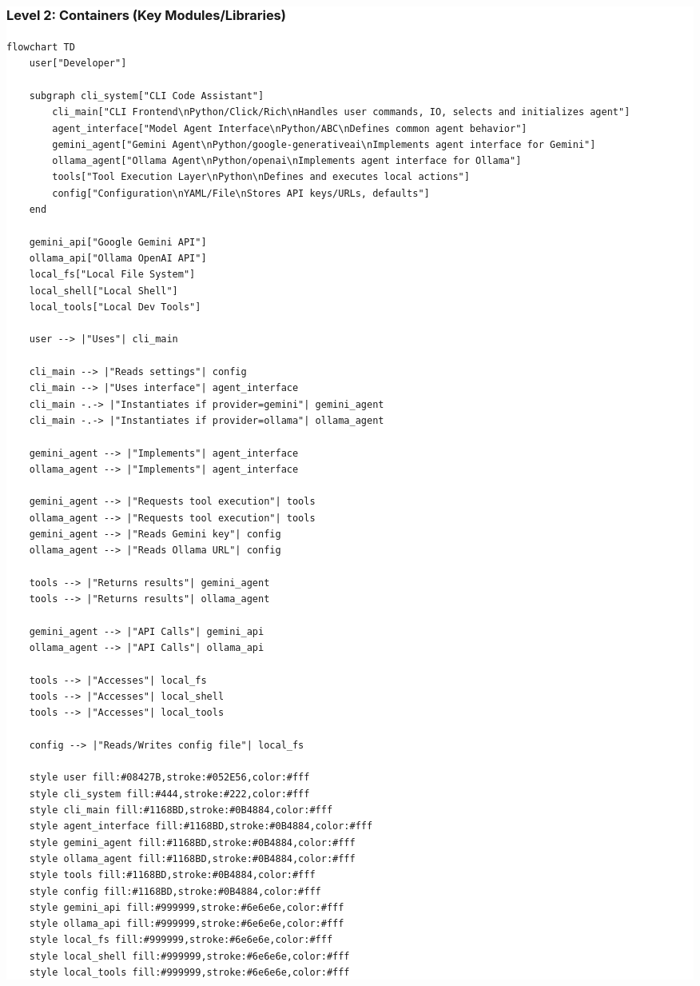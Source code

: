 ### Level 2: Containers (Key Modules/Libraries)

```mermaid
flowchart TD
    user["Developer"]
    
    subgraph cli_system["CLI Code Assistant"]
        cli_main["CLI Frontend\nPython/Click/Rich\nHandles user commands, IO, selects and initializes agent"]
        agent_interface["Model Agent Interface\nPython/ABC\nDefines common agent behavior"]
        gemini_agent["Gemini Agent\nPython/google-generativeai\nImplements agent interface for Gemini"]
        ollama_agent["Ollama Agent\nPython/openai\nImplements agent interface for Ollama"]
        tools["Tool Execution Layer\nPython\nDefines and executes local actions"]
        config["Configuration\nYAML/File\nStores API keys/URLs, defaults"]
    end
    
    gemini_api["Google Gemini API"]
    ollama_api["Ollama OpenAI API"]
    local_fs["Local File System"]
    local_shell["Local Shell"]
    local_tools["Local Dev Tools"]
    
    user --> |"Uses"| cli_main
    
    cli_main --> |"Reads settings"| config
    cli_main --> |"Uses interface"| agent_interface
    cli_main -.-> |"Instantiates if provider=gemini"| gemini_agent
    cli_main -.-> |"Instantiates if provider=ollama"| ollama_agent
    
    gemini_agent --> |"Implements"| agent_interface
    ollama_agent --> |"Implements"| agent_interface
    
    gemini_agent --> |"Requests tool execution"| tools
    ollama_agent --> |"Requests tool execution"| tools
    gemini_agent --> |"Reads Gemini key"| config
    ollama_agent --> |"Reads Ollama URL"| config
    
    tools --> |"Returns results"| gemini_agent
    tools --> |"Returns results"| ollama_agent
    
    gemini_agent --> |"API Calls"| gemini_api
    ollama_agent --> |"API Calls"| ollama_api
    
    tools --> |"Accesses"| local_fs
    tools --> |"Accesses"| local_shell
    tools --> |"Accesses"| local_tools
    
    config --> |"Reads/Writes config file"| local_fs
    
    style user fill:#08427B,stroke:#052E56,color:#fff
    style cli_system fill:#444,stroke:#222,color:#fff
    style cli_main fill:#1168BD,stroke:#0B4884,color:#fff
    style agent_interface fill:#1168BD,stroke:#0B4884,color:#fff
    style gemini_agent fill:#1168BD,stroke:#0B4884,color:#fff
    style ollama_agent fill:#1168BD,stroke:#0B4884,color:#fff
    style tools fill:#1168BD,stroke:#0B4884,color:#fff
    style config fill:#1168BD,stroke:#0B4884,color:#fff
    style gemini_api fill:#999999,stroke:#6e6e6e,color:#fff
    style ollama_api fill:#999999,stroke:#6e6e6e,color:#fff
    style local_fs fill:#999999,stroke:#6e6e6e,color:#fff
    style local_shell fill:#999999,stroke:#6e6e6e,color:#fff
    style local_tools fill:#999999,stroke:#6e6e6e,color:#fff
```
